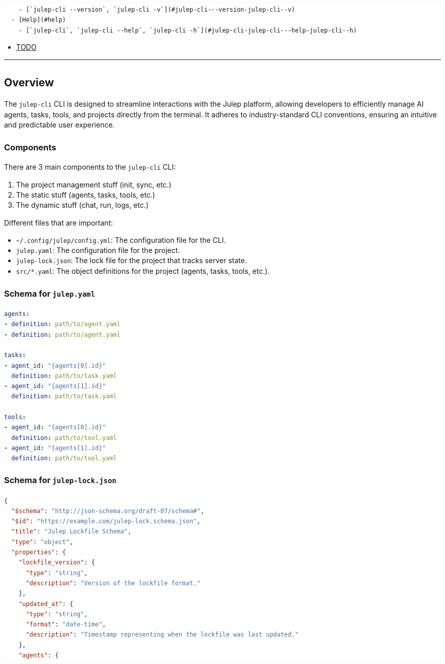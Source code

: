         - [`julep-cli --version`, `julep-cli -v`](#julep-cli---version-julep-cli--v)
      - [Help](#help)
        - [`julep-cli`, `julep-cli --help`, `julep-cli -h`](#julep-cli-julep-cli---help-julep-cli--h)
  - [TODO](#todo)

---

## Overview

The `julep-cli` CLI is designed to streamline interactions with the Julep platform, allowing developers to efficiently manage AI agents, tasks, tools, and projects directly from the terminal. It adheres to industry-standard CLI conventions, ensuring an intuitive and predictable user experience.

### Components

There are 3 main components to the `julep-cli` CLI:

1. The project management stuff (init, sync, etc.)
2. The static stuff (agents, tasks, tools, etc.)
3. The dynamic stuff (chat, run, logs, etc.)

Different files that are important:
- `~/.config/julep/config.yml`: The configuration file for the CLI.
- `julep.yaml`: The configuration file for the project.
- `julep-lock.json`: The lock file for the project that tracks server state.
- `src/*.yaml`: The object definitions for the project (agents, tasks, tools, etc.).

### Schema for `julep.yaml`

```yaml
agents:
- definition: path/to/agent.yaml
- definition: path/to/agent.yaml

tasks:
- agent_id: "{agents[0].id}"
  definition: path/to/task.yaml
- agent_id: "{agents[1].id}"
  definition: path/to/task.yaml

tools:
- agent_id: "{agents[0].id}"
  definition: path/to/tool.yaml
- agent_id: "{agents[1].id}"
  definition: path/to/tool.yaml
```

### Schema for `julep-lock.json`

```json
{
  "$schema": "http://json-schema.org/draft-07/schema#",
  "$id": "https://example.com/julep-lock.schema.json",
  "title": "Julep Lockfile Schema",
  "type": "object",
  "properties": {
    "lockfile_version": {
      "type": "string",
      "description": "Version of the lockfile format."
    },
    "updated_at": {
      "type": "string",
      "format": "date-time",
      "description": "Timestamp representing when the lockfile was last updated."
    },
    "agents": {
```
